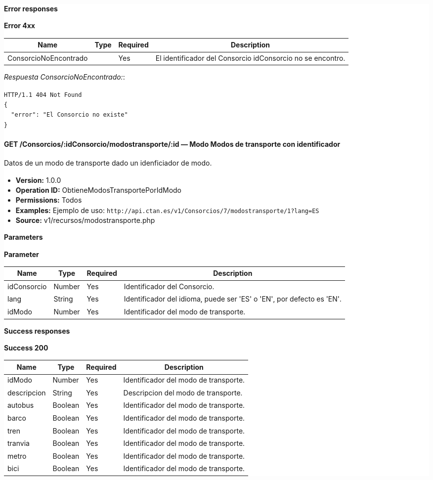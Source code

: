 **Error responses**

**Error 4xx**

| Name | Type | Required | Description |
| --- | --- | --- | --- |
| ConsorcioNoEncontrado |  | Yes | El identificador del Consorcio idConsorcio no se encontro. |

*Respuesta ConsorcioNoEncontrado:*:

````
HTTP/1.1 404 Not Found
{
  "error": "El Consorcio no existe"
}
````

#### GET /Consorcios/:idConsorcio/modostransporte/:id — Modo Modos de transporte con identificador

Datos de un modo de transporte dado un idenficiador de modo.

- **Version:** 1.0.0
- **Operation ID:** ObtieneModosTransportePorIdModo
- **Permissions:** Todos
- **Examples:** Ejemplo de uso: `http://api.ctan.es/v1/Consorcios/7/modostransporte/1?lang=ES`
- **Source:** v1/recursos/modostransporte.php

**Parameters**

**Parameter**

| Name | Type | Required | Description |
| --- | --- | --- | --- |
| idConsorcio | Number | Yes | Identificador del Consorcio. |
| lang | String | Yes | Identificador del idioma, puede ser 'ES' o 'EN', por defecto es 'EN'. |
| idModo | Number | Yes | Identificador del modo de transporte. |

**Success responses**

**Success 200**

| Name | Type | Required | Description |
| --- | --- | --- | --- |
| idModo | Number | Yes | Identificador del modo de transporte. |
| descripcion | String | Yes | Descripcion del modo de transporte. |
| autobus | Boolean | Yes | Identificador del modo de transporte. |
| barco | Boolean | Yes | Identificador del modo de transporte. |
| tren | Boolean | Yes | Identificador del modo de transporte. |
| tranvia | Boolean | Yes | Identificador del modo de transporte. |
| metro | Boolean | Yes | Identificador del modo de transporte. |
| bici | Boolean | Yes | Identificador del modo de transporte. |
